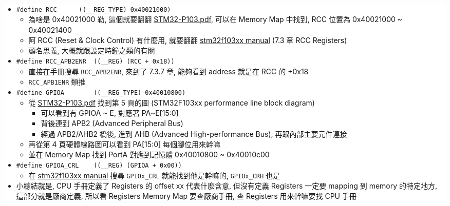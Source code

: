* `#define RCC      ((__REG_TYPE) 0x40021000)`
    * 為啥是 0x40021000 勒, 這個就要翻翻 [STM32-P103.pdf](https://www.olimex.com/Products/ARM/ST/STM32-P103/resources/STM32-P103.pdf), 可以在 Memory Map 中找到, RCC 位置為 0x40021000 ~ 0x40021400
    * 阿 RCC (Reset & Clock Control) 有什麼用, 就要翻翻 [stm32f103xx manual](https://www.st.com/resource/en/reference_manual/cd00171190-stm32f101xx-stm32f102xx-stm32f103xx-stm32f105xx-and-stm32f107xx-advanced-arm-based-32-bit-mcus-stmicroelectronics.pdf) (7.3 章 RCC Registers)
    * 顧名思義, 大概就跟設定時鐘之類的有關
* `#define RCC_APB2ENR  ((__REG) (RCC + 0x18))`
    * 直接在手冊搜尋 `RCC_APB2ENR`, 來到了 7.3.7 章, 能夠看到 address 就是在 RCC 的 +0x18
    * `RCC_APB1ENR` 類推
* `#define GPIOA        ((__REG_TYPE) 0x40010800)`
    * 從 [STM32-P103.pdf](https://www.olimex.com/Products/ARM/ST/STM32-P103/resources/STM32-P103.pdf) 找到第 5 頁的圖 (STM32F103xx performance line block diagram)
        * 可以看到有 GPIOA ~ E, 對應著 PA~E\[15:0]
        * 背後連到 APB2 (Advanced Peripheral Bus)
        * 經過 APB2/AHB2 橋後, 進到 AHB (Advanced High-performance Bus), 再跟內部主要元件連接
    * 再從第 4 頁硬體線路圖可以看到 PA\[15:0] 每個腳位用來幹嘛
    * 並在 Memory Map 找到 PortA 對應到記憶體 0x40010800 ~ 0x40010c00
* `#define GPIOA_CRL    ((__REG) (GPIOA + 0x00))`
    * 在 [stm32f103xx manual](https://www.st.com/resource/en/reference_manual/cd00171190-stm32f101xx-stm32f102xx-stm32f103xx-stm32f105xx-and-stm32f107xx-advanced-arm-based-32-bit-mcus-stmicroelectronics.pdf) 搜尋 `GPIOx_CRL` 就能找到他是幹嘛的, `GPIOx_CRH` 也是
* 小總結就是, CPU 手冊定義了 Registers 的 offset xx 代表什麼含意, 但沒有定義 Registers 一定要 mapping 到 memory 的特定地方, 這部分就是廠商定義, 所以看 Registers Memory Map 要查廠商手冊, 查 Registers 用來幹嘛要找 CPU 手冊

